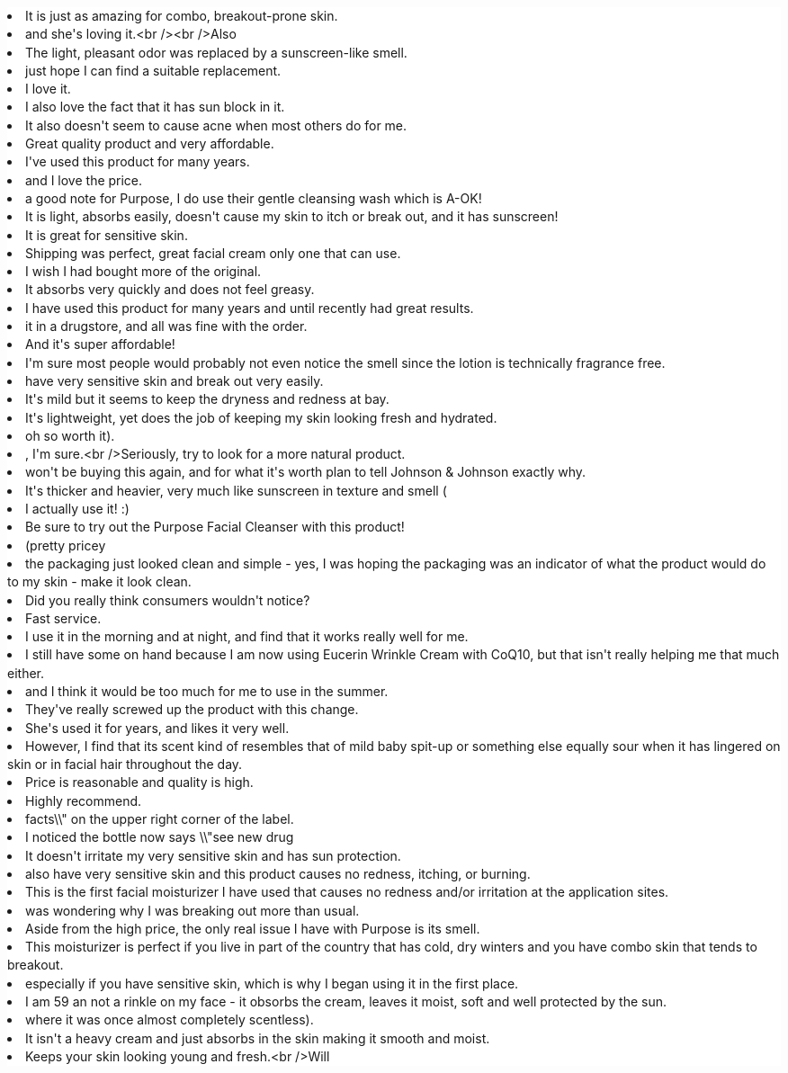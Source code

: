 <li> It is just as amazing for combo, breakout-prone skin.</li>
<li> and she&#x27;s loving it.&lt;br /&gt;&lt;br /&gt;Also</li>
<li> The light, pleasant odor was replaced by a sunscreen-like smell.  </li>
<li> just hope I can find a suitable replacement.</li>
<li> I love it.</li>
<li> I also love the fact that it has sun block in it.</li>
<li> It also doesn&#x27;t seem to cause acne when most others do for me.</li>
<li> Great quality product and very affordable.</li>
<li> I&#x27;ve used this product for many years.</li>
<li> and I love the price.</li>
<li> a good note for Purpose, I do use their gentle cleansing wash which is A-OK!</li>
<li> It is light, absorbs easily, doesn&#x27;t cause my skin to itch or break out, and it has sunscreen!  </li>
<li> It is great for sensitive skin.</li>
<li> Shipping was perfect, great facial cream only one that can use.</li>
<li> I wish I had bought more of the original.</li>
<li> It absorbs very quickly and does not feel greasy.</li>
<li> I have used this product for many years and until recently had great results.  </li>
<li> it in a drugstore, and all was fine with the order.</li>
<li> And it&#x27;s super affordable!</li>
<li> I&#x27;m sure most people would probably not even notice the smell since the lotion is technically fragrance free.</li>
<li> have very sensitive skin and break out very easily.  </li>
<li> It&#x27;s mild but it seems to keep the dryness and redness at bay.</li>
<li> It&#x27;s lightweight, yet does the job of keeping my skin looking fresh and hydrated.</li>
<li> oh so worth it).  </li>
<li> , I&#x27;m sure.&lt;br /&gt;Seriously, try to look for a more natural product.  </li>
<li> won&#x27;t be buying this again, and for what it&#x27;s worth plan to tell Johnson &amp; Johnson exactly why.</li>
<li> It&#x27;s thicker and heavier, very much like sunscreen in texture and smell (</li>
<li> I actually use it!  :)</li>
<li> Be sure to try out the Purpose Facial Cleanser with this product!</li>
<li> (pretty pricey</li>
<li> the packaging just looked clean and simple - yes, I was hoping the packaging was an indicator of what the product would do to my skin - make it look clean.</li>
<li> Did you really think consumers wouldn&#x27;t notice?</li>
<li> Fast service.</li>
<li> I use it in the morning and at night, and find that it works really well for me.</li>
<li> I still have some on hand because I am now using Eucerin Wrinkle Cream with CoQ10, but that isn&#x27;t really helping me that much either.  </li>
<li> and I think it would be too much for me to use in the summer.</li>
<li> They&#x27;ve really screwed up the product with this change.</li>
<li> She&#x27;s used it for years, and likes it very well.</li>
<li> However, I find that its scent kind of resembles that of mild baby spit-up or something else equally sour when it has lingered on skin or in facial hair throughout the day.</li>
<li> Price is reasonable and quality is high.  </li>
<li> Highly recommend.  </li>
<li> facts\\&quot; on the upper right corner of the label.</li>
<li> I noticed the bottle now says \\&quot;see new drug</li>
<li> It doesn&#x27;t irritate my very sensitive skin and has sun protection.</li>
<li> also have very sensitive skin and this product causes no redness, itching, or burning.  </li>
<li> This is the first facial moisturizer I have used that causes no redness and/or irritation at the application sites.  </li>
<li> was wondering why I was breaking out more than usual.  </li>
<li> Aside from the high price, the only real issue I have with Purpose is its smell.</li>
<li> This moisturizer is perfect if you live in part of the country that has cold, dry winters and you have combo skin that tends to breakout.</li>
<li> especially if you have sensitive skin, which is why I began using it in the first place.  </li>
<li> I am 59 an not a rinkle on my face - it obsorbs the cream, leaves it moist, soft and well protected by the sun.</li>
<li> where it was once almost completely scentless).</li>
<li> It isn&#x27;t a heavy cream and just absorbs in the skin making it smooth and moist.</li>
<li> Keeps your skin looking young and fresh.&lt;br /&gt;Will</li>